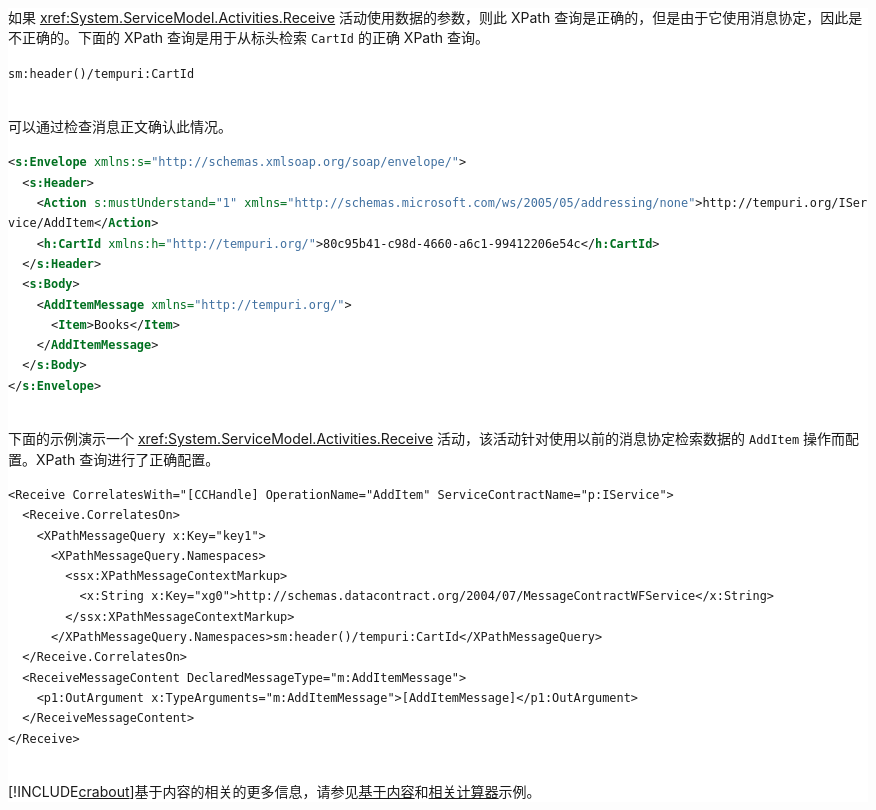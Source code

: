  如果 <xref:System.ServiceModel.Activities.Receive> 活动使用数据的参数，则此 XPath 查询是正确的，但是由于它使用消息协定，因此是不正确的。下面的 XPath 查询是用于从标头检索 `CartId` 的正确 XPath 查询。  
  
```  
sm:header()/tempuri:CartId  
  
```  
  
 可以通过检查消息正文确认此情况。  
  
```xml  
<s:Envelope xmlns:s="http://schemas.xmlsoap.org/soap/envelope/">  
  <s:Header>  
    <Action s:mustUnderstand="1" xmlns="http://schemas.microsoft.com/ws/2005/05/addressing/none">http://tempuri.org/IService/AddItem</Action>  
    <h:CartId xmlns:h="http://tempuri.org/">80c95b41-c98d-4660-a6c1-99412206e54c</h:CartId>  
  </s:Header>  
  <s:Body>  
    <AddItemMessage xmlns="http://tempuri.org/">  
      <Item>Books</Item>  
    </AddItemMessage>  
  </s:Body>  
</s:Envelope>  
  
```  
  
 下面的示例演示一个 <xref:System.ServiceModel.Activities.Receive> 活动，该活动针对使用以前的消息协定检索数据的 `AddItem` 操作而配置。XPath 查询进行了正确配置。  
  
```xaml  
<Receive CorrelatesWith="[CCHandle] OperationName="AddItem" ServiceContractName="p:IService">  
  <Receive.CorrelatesOn>  
    <XPathMessageQuery x:Key="key1">  
      <XPathMessageQuery.Namespaces>  
        <ssx:XPathMessageContextMarkup>  
          <x:String x:Key="xg0">http://schemas.datacontract.org/2004/07/MessageContractWFService</x:String>  
        </ssx:XPathMessageContextMarkup>  
      </XPathMessageQuery.Namespaces>sm:header()/tempuri:CartId</XPathMessageQuery>  
  </Receive.CorrelatesOn>  
  <ReceiveMessageContent DeclaredMessageType="m:AddItemMessage">  
    <p1:OutArgument x:TypeArguments="m:AddItemMessage">[AddItemMessage]</p1:OutArgument>  
  </ReceiveMessageContent>  
</Receive>  
  
```  
  
 [!INCLUDE[crabout](../../../../includes/crabout-md.md)]基于内容的相关的更多信息，请参见[基于内容](../../../../docs/framework/wcf/feature-details/content-based-correlation.md)和[相关计算器](../../../../docs/framework/windows-workflow-foundation/samples/correlated-calculator.md)示例。